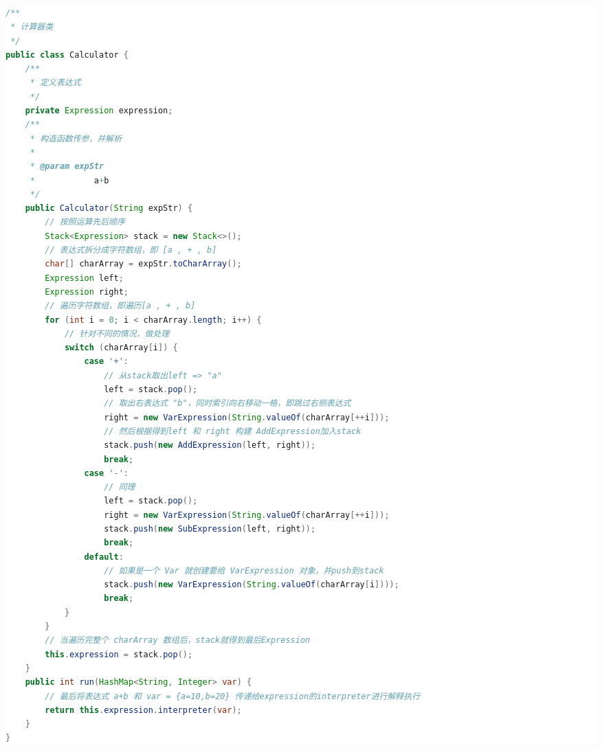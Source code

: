 ```java
/**
 * 计算器类
 */
public class Calculator {
    /**
     * 定义表达式
     */
    private Expression expression;
    /**
     * 构造函数传参，并解析
     *
     * @param expStr
     *            a+b
     */
    public Calculator(String expStr) {
        // 按照运算先后顺序
        Stack<Expression> stack = new Stack<>();
        // 表达式拆分成字符数组，即 [a , + , b]
        char[] charArray = expStr.toCharArray();
        Expression left;
        Expression right;
        // 遍历字符数组，即遍历[a , + , b]
        for (int i = 0; i < charArray.length; i++) {
            // 针对不同的情况，做处理
            switch (charArray[i]) {
                case '+':
                    // 从stack取出left => "a"
                    left = stack.pop();
                    // 取出右表达式 "b"，同时索引向右移动一格，即跳过右侧表达式
                    right = new VarExpression(String.valueOf(charArray[++i]));
                    // 然后根据得到left 和 right 构建 AddExpression加入stack
                    stack.push(new AddExpression(left, right));
                    break;
                case '-':
                    // 同理
                    left = stack.pop();
                    right = new VarExpression(String.valueOf(charArray[++i]));
                    stack.push(new SubExpression(left, right));
                    break;
                default:
                    // 如果是一个 Var 就创建要给 VarExpression 对象，并push到stack
                    stack.push(new VarExpression(String.valueOf(charArray[i])));
                    break;
            }
        }
        // 当遍历完整个 charArray 数组后，stack就得到最后Expression
        this.expression = stack.pop();
    }
    public int run(HashMap<String, Integer> var) {
        // 最后将表达式 a+b 和 var = {a=10,b=20} 传递给expression的interpreter进行解释执行
        return this.expression.interpreter(var);
    }
}
```

